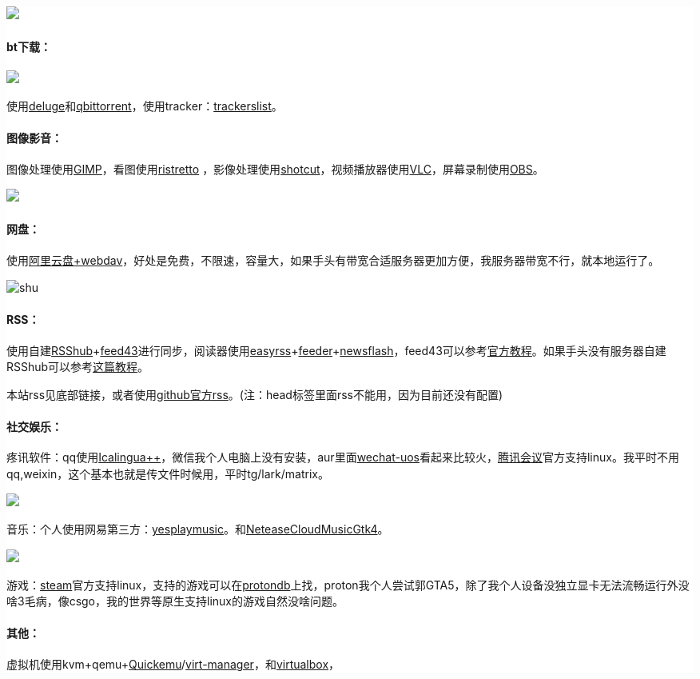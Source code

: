 ![](https://raw.githubusercontent.com/charleschetty/picturebed/main/picture/127147288-372b2a8b-59ff-47be-9f60-274b12361c8c.png)

 #### bt下载：

![](https://raw.githubusercontent.com/charleschetty/picturebed/main/picture/Screenshot_20220519_003855.png)

使用[deluge](https://www.deluge-torrent.org/)和[qbittorrent](https://www.qbittorrent.org/)，使用tracker：[trackerslist](https://ngosang.github.io/trackerslist/)。

#### 图像影音：

图像处理使用[GIMP](https://www.gimp.org/)，看图使用[ristretto](https://docs.xfce.org/apps/ristretto/start) ，影像处理使用[shotcut](https://www.shotcut.org/)，视频播放器使用[VLC](https://www.videolan.org/)，屏幕录制使用[OBS](https://obsproject.com/)。

![](https://raw.githubusercontent.com/charleschetty/picturebed/main/picture/Screenshot_20220824_215134.png)

#### 网盘：

使用[阿里云盘+webdav](https://github.com/messense/aliyundrive-webdav)，好处是免费，不限速，容量大，如果手头有带宽合适服务器更加方便，我服务器带宽不行，就本地运行了。

![shu](https://raw.githubusercontent.com/charleschetty/picturebed/main/picture/Screenshot_20220402_230620.png)

#### RSS：

使用自建[RSShub](https://docs.rsshub.app/en/install/#docker-image)+[feed43](https://feed43.com/)进行同步，阅读器使用[easyrss](https://github.com/arguablykomodo/easy-rss)+[feeder](https://github.com/spacecowboy/Feeder)+[newsflash](https://gitlab.com/news-flash/news_flash_gtk)，feed43可以参考[官方教程](https://feed43.com/step-by-step.html)。如果手头没有服务器自建RSShub可以参考[这篇教程](https://www.runningcheese.com/rss-subscriptions)。

本站rss见底部链接，或者使用[github官方rss](https://github.com/charleschetty/blog/commits.atom)。(注：head标签里面rss不能用，因为目前还没有配置)

 #### 社交娱乐：

疼讯软件：qq使用[Icalingua++](https://github.com/Icalingua-plus-plus/Icalingua-plus-plus)，微信我个人电脑上没有安装，aur里面[wechat-uos](https://aur.archlinux.org/packages/wechat-uos)看起来比较火，[腾讯会议](https://aur.archlinux.org/packages/wemeet-bin)官方支持linux。我平时不用qq,weixin，这个基本也就是传文件时候用，平时tg/lark/matrix。

![](https://raw.githubusercontent.com/charleschetty/picturebed/main/picture/Screenshot_20220824_215218.png)

音乐：个人使用网易第三方：[yesplaymusic](https://github.com/qier222/YesPlayMusic)。和[NeteaseCloudMusicGtk4](https://github.com/gmg137/netease-cloud-music-gtk)。

![](https://raw.githubusercontent.com/charleschetty/picturebed/main/picture/Screenshot_20220824_215833.png)

游戏：[steam](https://archlinux.org/packages/multilib/x86_64/steam/)官方支持linux，支持的游戏可以在[protondb](https://www.protondb.com/)上找，proton我个人尝试郭GTA5，除了我个人设备没独立显卡无法流畅运行外没啥3毛病，像csgo，我的世界等原生支持linux的游戏自然没啥问题。

#### 其他：

虚拟机使用kvm+qemu+[Quickemu](https://github.com/quickemu-project/quickemu)/[virt-manager](https://virt-manager.org/)，和[virtualbox](https://www.virtualbox.org/)，
